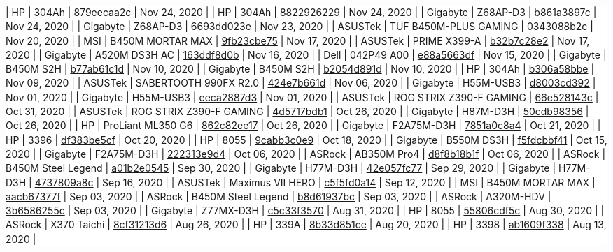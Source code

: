 | HP            | 304Ah                       | [879eecaa2c](https://linux-hardware.org/?probe=879eecaa2c) | Nov 24, 2020 |
| HP            | 304Ah                       | [8822926229](https://linux-hardware.org/?probe=8822926229) | Nov 24, 2020 |
| Gigabyte      | Z68AP-D3                    | [b861a3897c](https://linux-hardware.org/?probe=b861a3897c) | Nov 24, 2020 |
| Gigabyte      | Z68AP-D3                    | [6693dd023e](https://linux-hardware.org/?probe=6693dd023e) | Nov 23, 2020 |
| ASUSTek       | TUF B450M-PLUS GAMING       | [0343088b2c](https://linux-hardware.org/?probe=0343088b2c) | Nov 20, 2020 |
| MSI           | B450M MORTAR MAX            | [9fb23cbe75](https://linux-hardware.org/?probe=9fb23cbe75) | Nov 17, 2020 |
| ASUSTek       | PRIME X399-A                | [b32b7c28e2](https://linux-hardware.org/?probe=b32b7c28e2) | Nov 17, 2020 |
| Gigabyte      | A520M DS3H AC               | [163ddf8d0b](https://linux-hardware.org/?probe=163ddf8d0b) | Nov 16, 2020 |
| Dell          | 042P49 A00                  | [e88a5663df](https://linux-hardware.org/?probe=e88a5663df) | Nov 15, 2020 |
| Gigabyte      | B450M S2H                   | [b77ab61c1d](https://linux-hardware.org/?probe=b77ab61c1d) | Nov 10, 2020 |
| Gigabyte      | B450M S2H                   | [b2054d891d](https://linux-hardware.org/?probe=b2054d891d) | Nov 10, 2020 |
| HP            | 304Ah                       | [b306a58bbe](https://linux-hardware.org/?probe=b306a58bbe) | Nov 09, 2020 |
| ASUSTek       | SABERTOOTH 990FX R2.0       | [424e7b661d](https://linux-hardware.org/?probe=424e7b661d) | Nov 06, 2020 |
| Gigabyte      | H55M-USB3                   | [d8003cd392](https://linux-hardware.org/?probe=d8003cd392) | Nov 01, 2020 |
| Gigabyte      | H55M-USB3                   | [eeca2887d3](https://linux-hardware.org/?probe=eeca2887d3) | Nov 01, 2020 |
| ASUSTek       | ROG STRIX Z390-F GAMING     | [66e528143c](https://linux-hardware.org/?probe=66e528143c) | Oct 31, 2020 |
| ASUSTek       | ROG STRIX Z390-F GAMING     | [4d5717bdb1](https://linux-hardware.org/?probe=4d5717bdb1) | Oct 26, 2020 |
| Gigabyte      | H87M-D3H                    | [50cdb98356](https://linux-hardware.org/?probe=50cdb98356) | Oct 26, 2020 |
| HP            | ProLiant ML350 G6           | [862c82ee17](https://linux-hardware.org/?probe=862c82ee17) | Oct 26, 2020 |
| Gigabyte      | F2A75M-D3H                  | [7851a0c8a4](https://linux-hardware.org/?probe=7851a0c8a4) | Oct 21, 2020 |
| HP            | 3396                        | [df383be5cf](https://linux-hardware.org/?probe=df383be5cf) | Oct 20, 2020 |
| HP            | 8055                        | [9cabb3c0e9](https://linux-hardware.org/?probe=9cabb3c0e9) | Oct 18, 2020 |
| Gigabyte      | B550M DS3H                  | [f5fdcbbf41](https://linux-hardware.org/?probe=f5fdcbbf41) | Oct 15, 2020 |
| Gigabyte      | F2A75M-D3H                  | [222313e9d4](https://linux-hardware.org/?probe=222313e9d4) | Oct 06, 2020 |
| ASRock        | AB350M Pro4                 | [d8f8b18b1f](https://linux-hardware.org/?probe=d8f8b18b1f) | Oct 06, 2020 |
| ASRock        | B450M Steel Legend          | [a01b2e0545](https://linux-hardware.org/?probe=a01b2e0545) | Sep 30, 2020 |
| Gigabyte      | H77M-D3H                    | [42e057fc77](https://linux-hardware.org/?probe=42e057fc77) | Sep 29, 2020 |
| Gigabyte      | H77M-D3H                    | [4737809a8c](https://linux-hardware.org/?probe=4737809a8c) | Sep 16, 2020 |
| ASUSTek       | Maximus VII HERO            | [c5f5fd0a14](https://linux-hardware.org/?probe=c5f5fd0a14) | Sep 12, 2020 |
| MSI           | B450M MORTAR MAX            | [aacb67377f](https://linux-hardware.org/?probe=aacb67377f) | Sep 03, 2020 |
| ASRock        | B450M Steel Legend          | [b8d61937bc](https://linux-hardware.org/?probe=b8d61937bc) | Sep 03, 2020 |
| ASRock        | A320M-HDV                   | [3b6586255c](https://linux-hardware.org/?probe=3b6586255c) | Sep 03, 2020 |
| Gigabyte      | Z77MX-D3H                   | [c5c33f3570](https://linux-hardware.org/?probe=c5c33f3570) | Aug 31, 2020 |
| HP            | 8055                        | [55806cdf5c](https://linux-hardware.org/?probe=55806cdf5c) | Aug 30, 2020 |
| ASRock        | X370 Taichi                 | [8cf31213d6](https://linux-hardware.org/?probe=8cf31213d6) | Aug 26, 2020 |
| HP            | 339A                        | [8b33d851ce](https://linux-hardware.org/?probe=8b33d851ce) | Aug 20, 2020 |
| HP            | 3398                        | [ab1609f338](https://linux-hardware.org/?probe=ab1609f338) | Aug 13, 2020 |